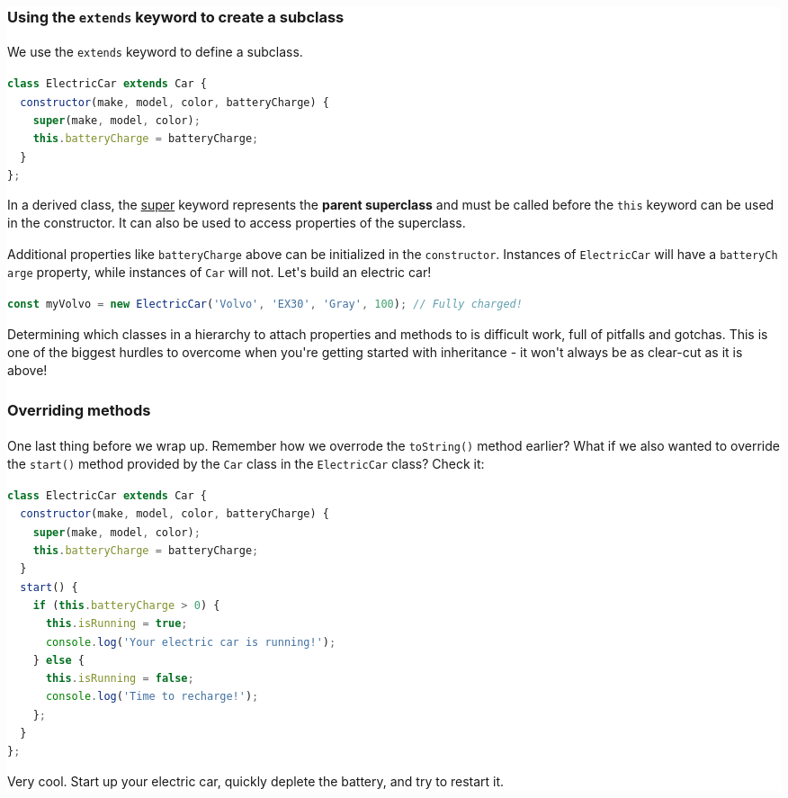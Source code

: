 
### Using the `extends` keyword to create a subclass

We use the `extends` keyword to define a subclass.

```js
class ElectricCar extends Car {
  constructor(make, model, color, batteryCharge) {
    super(make, model, color);
    this.batteryCharge = batteryCharge;
  }
};
```

In a derived class, the [super](https://developer.mozilla.org/en-US/docs/Web/JavaScript/Reference/Operators/super) keyword represents the **parent superclass** and must be called before the `this` keyword can be used in the constructor. It can also be used to access properties of the superclass.

Additional properties like `batteryCharge` above can be initialized in the `constructor`. Instances of `ElectricCar` will have a `batteryCharge` property, while instances of `Car` will not. Let's build an electric car!

```js
const myVolvo = new ElectricCar('Volvo', 'EX30', 'Gray', 100); // Fully charged!
```

Determining which classes in a hierarchy to attach properties and methods to is difficult work, full of pitfalls and gotchas. This is one of the biggest hurdles to overcome when you're getting started with inheritance - it won't always be as clear-cut as it is above!

### Overriding methods

One last thing before we wrap up. Remember how we overrode the `toString()` method earlier? What if we also wanted to override the `start()` method provided by the `Car` class in the `ElectricCar` class? Check it:

```js
class ElectricCar extends Car {
  constructor(make, model, color, batteryCharge) {
    super(make, model, color);
    this.batteryCharge = batteryCharge;
  }
  start() {
    if (this.batteryCharge > 0) {
      this.isRunning = true;
      console.log('Your electric car is running!');
    } else {
      this.isRunning = false;
      console.log('Time to recharge!');
    };
  }
};
```

Very cool. Start up your electric car, quickly deplete the battery, and try to restart it.
